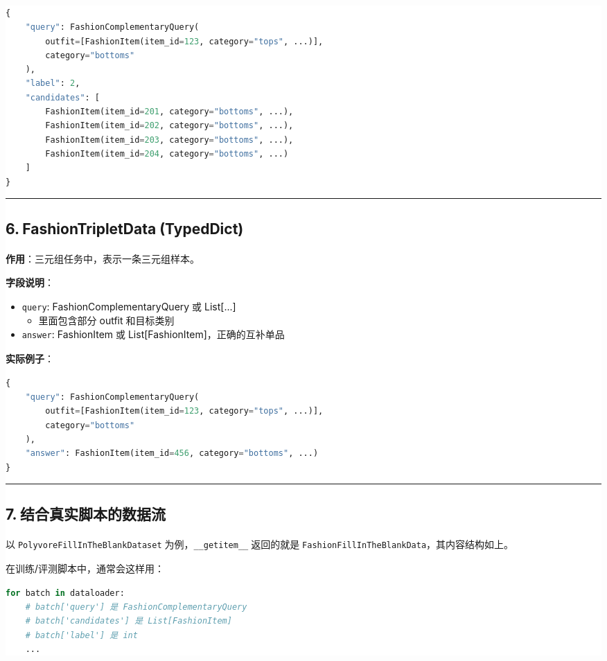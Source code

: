 ```python
{
    "query": FashionComplementaryQuery(
        outfit=[FashionItem(item_id=123, category="tops", ...)],
        category="bottoms"
    ),
    "label": 2,
    "candidates": [
        FashionItem(item_id=201, category="bottoms", ...),
        FashionItem(item_id=202, category="bottoms", ...),
        FashionItem(item_id=203, category="bottoms", ...),
        FashionItem(item_id=204, category="bottoms", ...)
    ]
}
```

---

## 6. FashionTripletData (TypedDict)

**作用**：三元组任务中，表示一条三元组样本。

**字段说明**：

- `query`: FashionComplementaryQuery 或 List[...]
  - 里面包含部分 outfit 和目标类别
- `answer`: FashionItem 或 List[FashionItem]，正确的互补单品

**实际例子**：

```python
{
    "query": FashionComplementaryQuery(
        outfit=[FashionItem(item_id=123, category="tops", ...)],
        category="bottoms"
    ),
    "answer": FashionItem(item_id=456, category="bottoms", ...)
}
```

---

## 7. 结合真实脚本的数据流

以 `PolyvoreFillInTheBlankDataset` 为例，`__getitem__` 返回的就是 `FashionFillInTheBlankData`，其内容结构如上。

在训练/评测脚本中，通常会这样用：

```python
for batch in dataloader:
    # batch['query'] 是 FashionComplementaryQuery
    # batch['candidates'] 是 List[FashionItem]
    # batch['label'] 是 int
    ...
```
